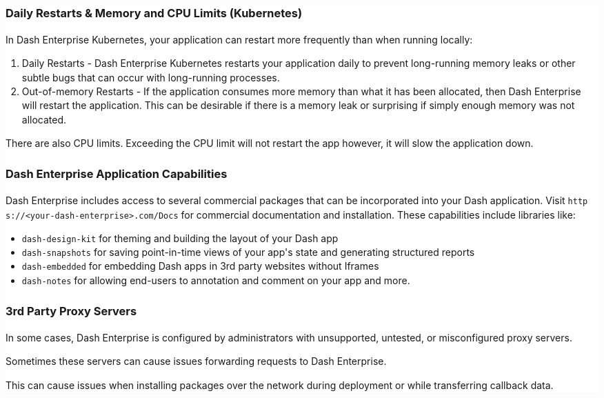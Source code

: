### Daily Restarts & Memory and CPU Limits (Kubernetes)

In Dash Enterprise Kubernetes, your application can restart more frequently than when running locally:

1. Daily Restarts - Dash Enterprise Kubernetes restarts your application daily to prevent long-running 
   memory leaks or other subtle bugs that can occur with long-running processes.
2. Out-of-memory Restarts - If the application consumes more memory than what it has been allocated,
then Dash Enterprise will restart the application. This can be desirable if there is a memory leak or
surprising if simply enough memory was not allocated.

There are also CPU limits. Exceeding the CPU limit will not restart the app however, it will slow the application down.

### Dash Enterprise Application Capabilities

Dash Enterprise includes access to several commercial packages that can be incorporated into your Dash application.
Visit `https://<your-dash-enterprise>.com/Docs` for commercial documentation and installation. These capabilities include libraries like:

- `dash-design-kit` for theming and building the layout of your Dash app
- `dash-snapshots` for saving point-in-time views of your app's state and generating structured reports
- `dash-embedded` for embedding Dash apps in 3rd party websites without Iframes
- `dash-notes` for allowing end-users to annotation and comment on your app
and more.

### 3rd Party Proxy Servers

In some cases, Dash Enterprise is configured by administrators with unsupported, untested, or misconfigured proxy servers.

Sometimes these servers can cause issues forwarding requests to Dash Enterprise.

This can cause issues when installing packages over the network during deployment or while transferring callback data.
